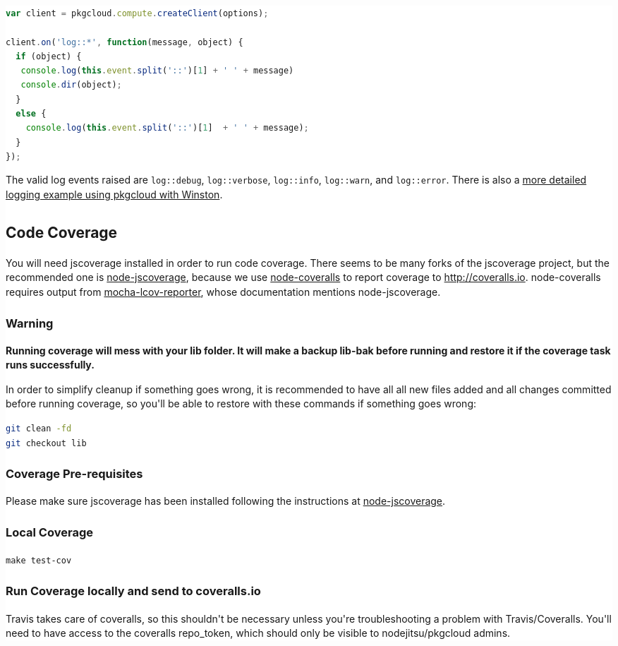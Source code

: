 ```Javascript
var client = pkgcloud.compute.createClient(options);

client.on('log::*', function(message, object) {
  if (object) {
   console.log(this.event.split('::')[1] + ' ' + message)
   console.dir(object);
  }
  else {
    console.log(this.event.split('::')[1]  + ' ' + message);
  }
});

```

The valid log events raised are `log::debug`, `log::verbose`, `log::info`, `log::warn`, and `log::error`. There is also a [more detailed logging example using pkgcloud with Winston](docs/logging-with-winston.md).

## Code Coverage
You will need jscoverage installed in order to run code coverage.  There seems to be many forks of the jscoverage project, but the recommended one is [node-jscoverage](https://github.com/visionmedia/node-jscoverage), because we use [node-coveralls](https://github.com/cainus/node-coveralls) to report coverage to http://coveralls.io.  node-coveralls requires output from [mocha-lcov-reporter](https://github.com/StevenLooman/mocha-lcov-reporter), whose documentation mentions node-jscoverage.

### Warning

**Running coverage will mess with your lib folder.  It will make a backup lib-bak before running and restore it if the coverage task runs successfully.**

In order to simplify cleanup if something goes wrong, it is recommended to have all all new files added and all changes committed before running coverage, so you'll be able to restore with these commands if something goes wrong:

``` bash
git clean -fd
git checkout lib
```

### Coverage Pre-requisites

Please make sure jscoverage has been installed following the instructions at [node-jscoverage](https://github.com/visionmedia/node-jscoverage).

### Local Coverage

<code>make test-cov</code>

### Run Coverage locally and send to coveralls.io

Travis takes care of coveralls, so this shouldn't be necessary unless you're troubleshooting a problem with Travis/Coveralls.
You'll need to have access to the coveralls repo_token, which should only be visible to nodejitsu/pkgcloud admins.
